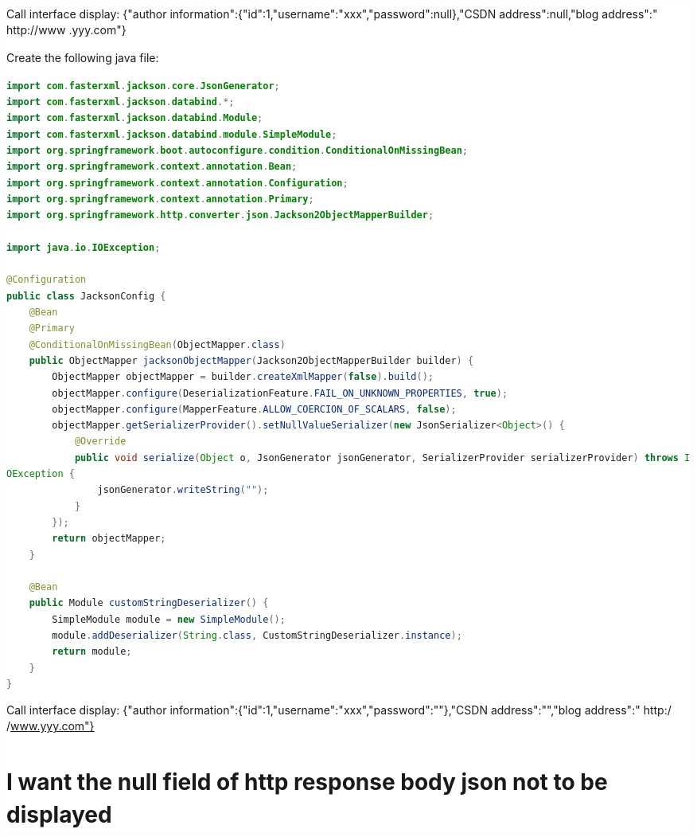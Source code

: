 Call interface display: {"author information":{"id":1,"username":"xxx","password":null},"CSDN address":null,"blog address":" http://www .yyy.com"}

Create the following java file:

```java
import com.fasterxml.jackson.core.JsonGenerator;
import com.fasterxml.jackson.databind.*;
import com.fasterxml.jackson.databind.Module;
import com.fasterxml.jackson.databind.module.SimpleModule;
import org.springframework.boot.autoconfigure.condition.ConditionalOnMissingBean;
import org.springframework.context.annotation.Bean;
import org.springframework.context.annotation.Configuration;
import org.springframework.context.annotation.Primary;
import org.springframework.http.converter.json.Jackson2ObjectMapperBuilder;

import java.io.IOException;

@Configuration
public class JacksonConfig {
    @Bean
    @Primary
    @ConditionalOnMissingBean(ObjectMapper.class)
    public ObjectMapper jacksonObjectMapper(Jackson2ObjectMapperBuilder builder) {
        ObjectMapper objectMapper = builder.createXmlMapper(false).build();
        objectMapper.configure(DeserializationFeature.FAIL_ON_UNKNOWN_PROPERTIES, true);
        objectMapper.configure(MapperFeature.ALLOW_COERCION_OF_SCALARS, false);
        objectMapper.getSerializerProvider().setNullValueSerializer(new JsonSerializer<Object>() {
            @Override
            public void serialize(Object o, JsonGenerator jsonGenerator, SerializerProvider serializerProvider) throws IOException {
                jsonGenerator.writeString("");
            }
        });
        return objectMapper;
    }

    @Bean
    public Module customStringDeserializer() {
        SimpleModule module = new SimpleModule();
        module.addDeserializer(String.class, CustomStringDeserializer.instance);
        return module;
    }
}
```

Call interface display: {"author information":{"id":1,"username":"xxx","password":""},"CSDN address":"","blog address":" http:/ /www.yyy.com"}

# I want the null field of http response body json not to be displayed
